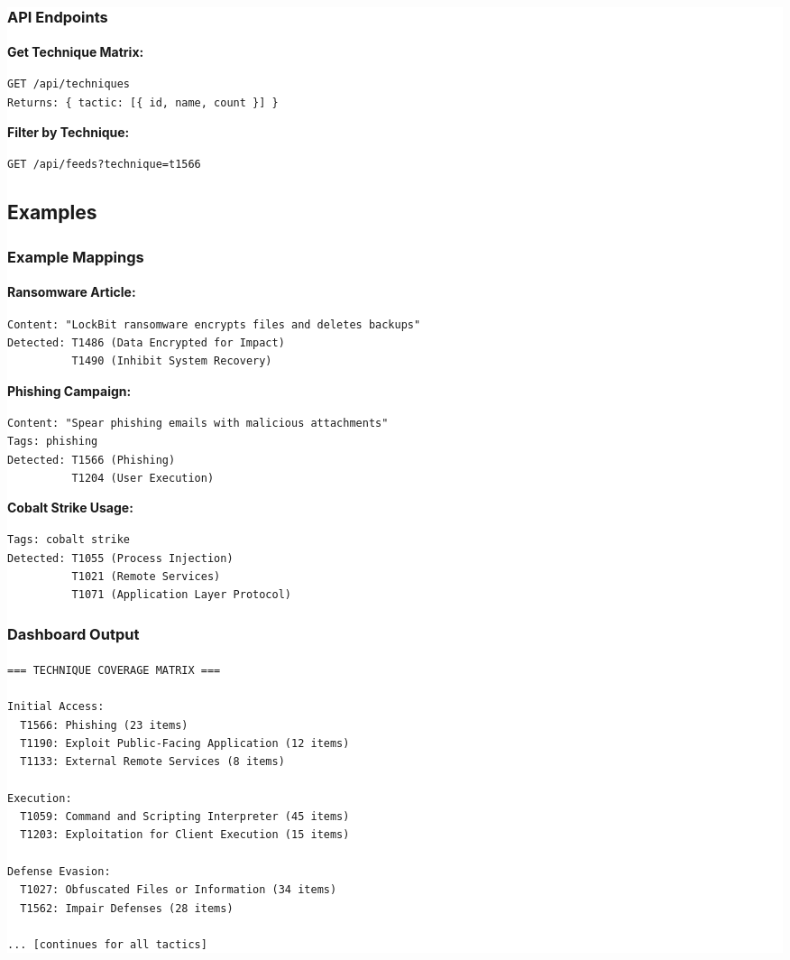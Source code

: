 ### API Endpoints

**Get Technique Matrix:**
```
GET /api/techniques
Returns: { tactic: [{ id, name, count }] }
```

**Filter by Technique:**
```
GET /api/feeds?technique=t1566
```

## Examples

### Example Mappings

**Ransomware Article:**
```
Content: "LockBit ransomware encrypts files and deletes backups"
Detected: T1486 (Data Encrypted for Impact)
          T1490 (Inhibit System Recovery)
```

**Phishing Campaign:**
```
Content: "Spear phishing emails with malicious attachments"
Tags: phishing
Detected: T1566 (Phishing)
          T1204 (User Execution)
```

**Cobalt Strike Usage:**
```
Tags: cobalt strike
Detected: T1055 (Process Injection)
          T1021 (Remote Services)
          T1071 (Application Layer Protocol)
```

### Dashboard Output

```
=== TECHNIQUE COVERAGE MATRIX ===

Initial Access:
  T1566: Phishing (23 items)
  T1190: Exploit Public-Facing Application (12 items)
  T1133: External Remote Services (8 items)

Execution:
  T1059: Command and Scripting Interpreter (45 items)
  T1203: Exploitation for Client Execution (15 items)

Defense Evasion:
  T1027: Obfuscated Files or Information (34 items)
  T1562: Impair Defenses (28 items)
  
... [continues for all tactics]
```
